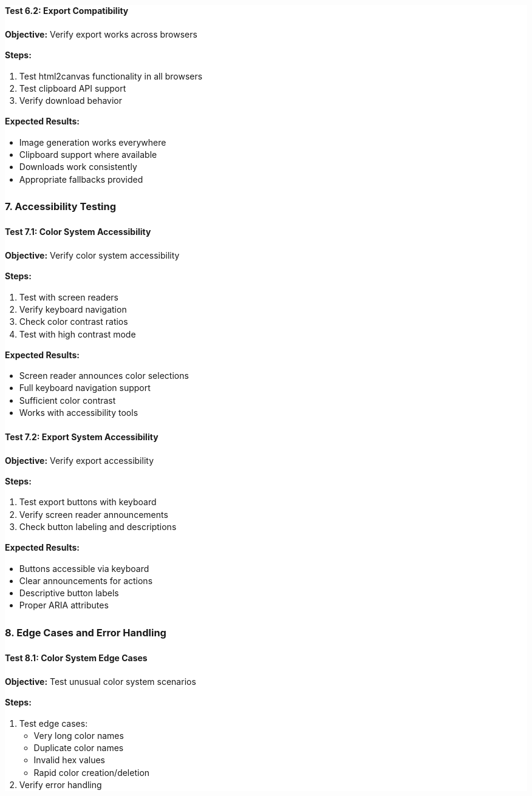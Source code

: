 #### Test 6.2: Export Compatibility
**Objective:** Verify export works across browsers

**Steps:**
1. Test html2canvas functionality in all browsers
2. Test clipboard API support
3. Verify download behavior

**Expected Results:**
- Image generation works everywhere
- Clipboard support where available
- Downloads work consistently
- Appropriate fallbacks provided

### 7. Accessibility Testing

#### Test 7.1: Color System Accessibility
**Objective:** Verify color system accessibility

**Steps:**
1. Test with screen readers
2. Verify keyboard navigation
3. Check color contrast ratios
4. Test with high contrast mode

**Expected Results:**
- Screen reader announces color selections
- Full keyboard navigation support
- Sufficient color contrast
- Works with accessibility tools

#### Test 7.2: Export System Accessibility
**Objective:** Verify export accessibility

**Steps:**
1. Test export buttons with keyboard
2. Verify screen reader announcements
3. Check button labeling and descriptions

**Expected Results:**
- Buttons accessible via keyboard
- Clear announcements for actions
- Descriptive button labels
- Proper ARIA attributes

### 8. Edge Cases and Error Handling

#### Test 8.1: Color System Edge Cases
**Objective:** Test unusual color system scenarios

**Steps:**
1. Test edge cases:
   - Very long color names
   - Duplicate color names
   - Invalid hex values
   - Rapid color creation/deletion
2. Verify error handling
